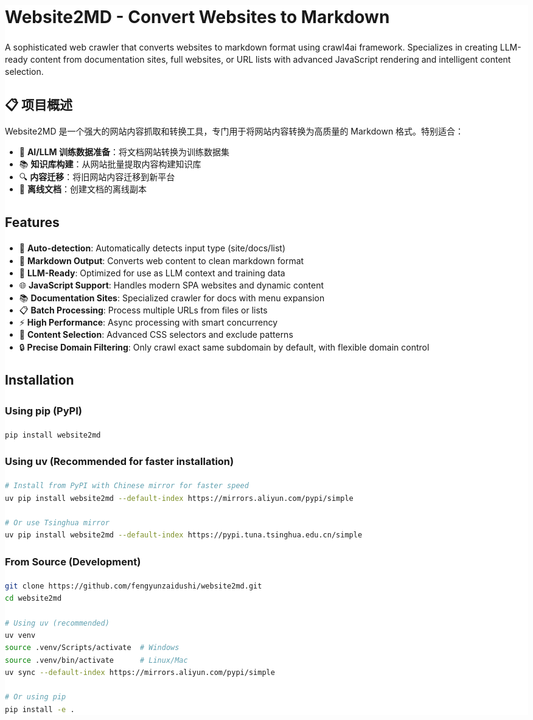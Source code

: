 # Website2MD - Convert Websites to Markdown

A sophisticated web crawler that converts websites to markdown format using crawl4ai framework. Specializes in creating LLM-ready content from documentation sites, full websites, or URL lists with advanced JavaScript rendering and intelligent content selection.

## 📋 项目概述

Website2MD 是一个强大的网站内容抓取和转换工具，专门用于将网站内容转换为高质量的 Markdown 格式。特别适合：

- 🤖 **AI/LLM 训练数据准备**：将文档网站转换为训练数据集
- 📚 **知识库构建**：从网站批量提取内容构建知识库  
- 🔍 **内容迁移**：将旧网站内容迁移到新平台
- 📖 **离线文档**：创建文档的离线副本

## Features

- 🚀 **Auto-detection**: Automatically detects input type (site/docs/list)
- 📝 **Markdown Output**: Converts web content to clean markdown format
- 🤖 **LLM-Ready**: Optimized for use as LLM context and training data
- 🌐 **JavaScript Support**: Handles modern SPA websites and dynamic content
- 📚 **Documentation Sites**: Specialized crawler for docs with menu expansion
- 📋 **Batch Processing**: Process multiple URLs from files or lists
- ⚡ **High Performance**: Async processing with smart concurrency
- 🎯 **Content Selection**: Advanced CSS selectors and exclude patterns
- 🔒 **Precise Domain Filtering**: Only crawl exact same subdomain by default, with flexible domain control

## Installation

### Using pip (PyPI)

```bash
pip install website2md
```

### Using uv (Recommended for faster installation)

```bash
# Install from PyPI with Chinese mirror for faster speed
uv pip install website2md --default-index https://mirrors.aliyun.com/pypi/simple

# Or use Tsinghua mirror
uv pip install website2md --default-index https://pypi.tuna.tsinghua.edu.cn/simple
```

### From Source (Development)

```bash
git clone https://github.com/fengyunzaidushi/website2md.git
cd website2md

# Using uv (recommended)
uv venv
source .venv/Scripts/activate  # Windows
source .venv/bin/activate      # Linux/Mac
uv sync --default-index https://mirrors.aliyun.com/pypi/simple

# Or using pip
pip install -e .
```
